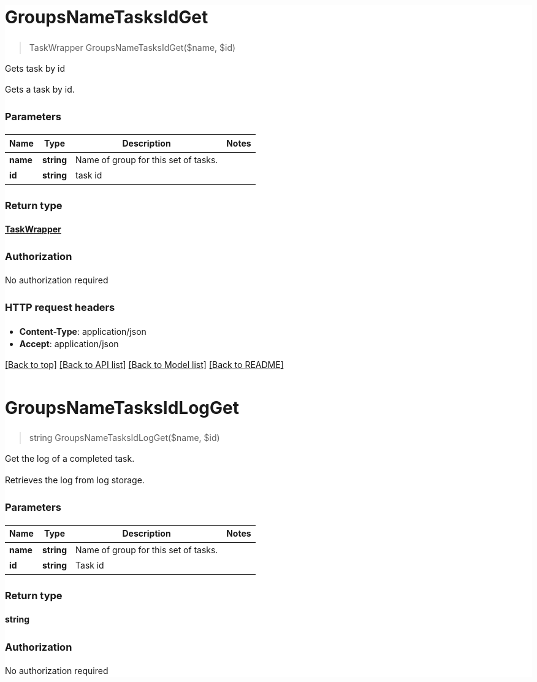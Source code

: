 # **GroupsNameTasksIdGet**
> TaskWrapper GroupsNameTasksIdGet($name, $id)

Gets task by id

Gets a task by id.


### Parameters

Name | Type | Description  | Notes
------------- | ------------- | ------------- | -------------
 **name** | **string**| Name of group for this set of tasks. | 
 **id** | **string**| task id | 

### Return type

[**TaskWrapper**](TaskWrapper.md)

### Authorization

No authorization required

### HTTP request headers

 - **Content-Type**: application/json
 - **Accept**: application/json

[[Back to top]](#) [[Back to API list]](../README.md#documentation-for-api-endpoints) [[Back to Model list]](../README.md#documentation-for-models) [[Back to README]](../README.md)

# **GroupsNameTasksIdLogGet**
> string GroupsNameTasksIdLogGet($name, $id)

Get the log of a completed task.

Retrieves the log from log storage.


### Parameters

Name | Type | Description  | Notes
------------- | ------------- | ------------- | -------------
 **name** | **string**| Name of group for this set of tasks. | 
 **id** | **string**| Task id | 

### Return type

**string**

### Authorization

No authorization required
